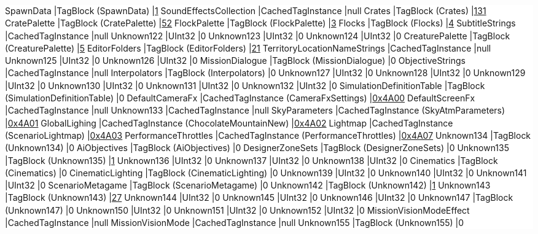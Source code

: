 SpawnData	|TagBlock (SpawnData)	|[1](#spawndata)
SoundEffectsCollection	|CachedTagInstance	|null
Crates	|TagBlock (Crates)	|[131](#crates)
CratePalette	|TagBlock (CratePalette)	|[52](#cratepalette)
FlockPalette	|TagBlock (FlockPalette)	|[3](#flockpalette)
Flocks	|TagBlock (Flocks)	|[4](#flocks)
SubtitleStrings	|CachedTagInstance	|null
Unknown122	|UInt32	|0
Unknown123	|UInt32	|0
Unknown124	|UInt32	|0
CreaturePalette	|TagBlock (CreaturePalette)	|[5](#creaturepalette)
EditorFolders	|TagBlock (EditorFolders)	|[21](#editorfolders)
TerritoryLocationNameStrings	|CachedTagInstance	|null
Unknown125	|UInt32	|0
Unknown126	|UInt32	|0
MissionDialogue	|TagBlock (MissionDialogue)	|0
ObjectiveStrings	|CachedTagInstance	|null
Interpolators	|TagBlock (Interpolators)	|0
Unknown127	|UInt32	|0
Unknown128	|UInt32	|0
Unknown129	|UInt32	|0
Unknown130	|UInt32	|0
Unknown131	|UInt32	|0
Unknown132	|UInt32	|0
SimulationDefinitionTable	|TagBlock (SimulationDefinitionTable)	|0
DefaultCameraFx	|CachedTagInstance (CameraFxSettings)	|[0x4A00](../CameraFxSettings/4A00.md)
DefaultScreenFx	|CachedTagInstance	|null
Unknown133	|CachedTagInstance	|null
SkyParameters	|CachedTagInstance (SkyAtmParameters)	|[0x4A01](../SkyAtmParameters/4A01.md)
GlobalLighing	|CachedTagInstance (ChocolateMountainNew)	|[0x4A02](../ChocolateMountainNew/4A02.md)
Lightmap	|CachedTagInstance (ScenarioLightmap)	|[0x4A03](../ScenarioLightmap/4A03.md)
PerformanceThrottles	|CachedTagInstance (PerformanceThrottles)	|[0x4A07](../PerformanceThrottles/4A07.md)
Unknown134	|TagBlock (Unknown134)	|0
AiObjectives	|TagBlock (AiObjectives)	|0
DesignerZoneSets	|TagBlock (DesignerZoneSets)	|0
Unknown135	|TagBlock (Unknown135)	|[1](#unknown135)
Unknown136	|UInt32	|0
Unknown137	|UInt32	|0
Unknown138	|UInt32	|0
Cinematics	|TagBlock (Cinematics)	|0
CinematicLighting	|TagBlock (CinematicLighting)	|0
Unknown139	|UInt32	|0
Unknown140	|UInt32	|0
Unknown141	|UInt32	|0
ScenarioMetagame	|TagBlock (ScenarioMetagame)	|0
Unknown142	|TagBlock (Unknown142)	|[1](#unknown142)
Unknown143	|TagBlock (Unknown143)	|[27](#unknown143)
Unknown144	|UInt32	|0
Unknown145	|UInt32	|0
Unknown146	|UInt32	|0
Unknown147	|TagBlock (Unknown147)	|0
Unknown150	|UInt32	|0
Unknown151	|UInt32	|0
Unknown152	|UInt32	|0
MissionVisionModeEffect	|CachedTagInstance	|null
MissionVisionMode	|CachedTagInstance	|null
Unknown155	|TagBlock (Unknown155)	|0
